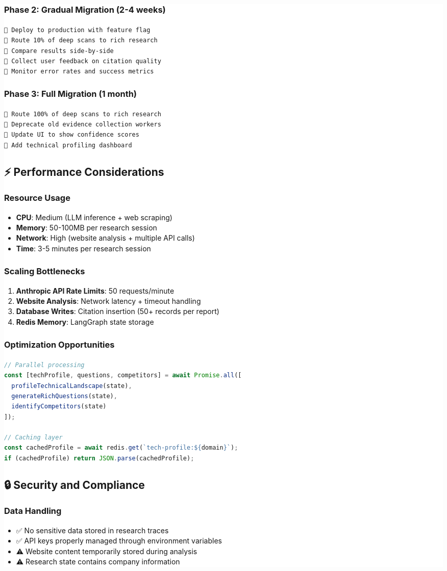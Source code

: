### Phase 2: Gradual Migration (2-4 weeks)
```
🔄 Deploy to production with feature flag
🔄 Route 10% of deep scans to rich research
🔄 Compare results side-by-side
🔄 Collect user feedback on citation quality
🔄 Monitor error rates and success metrics
```

### Phase 3: Full Migration (1 month)
```
🔄 Route 100% of deep scans to rich research
🔄 Deprecate old evidence collection workers
🔄 Update UI to show confidence scores
🔄 Add technical profiling dashboard
```

## ⚡ Performance Considerations

### Resource Usage
- **CPU**: Medium (LLM inference + web scraping)
- **Memory**: 50-100MB per research session
- **Network**: High (website analysis + multiple API calls)
- **Time**: 3-5 minutes per research session

### Scaling Bottlenecks
1. **Anthropic API Rate Limits**: 50 requests/minute
2. **Website Analysis**: Network latency + timeout handling
3. **Database Writes**: Citation insertion (50+ records per report)
4. **Redis Memory**: LangGraph state storage

### Optimization Opportunities
```typescript
// Parallel processing
const [techProfile, questions, competitors] = await Promise.all([
  profileTechnicalLandscape(state),
  generateRichQuestions(state), 
  identifyCompetitors(state)
]);

// Caching layer
const cachedProfile = await redis.get(`tech-profile:${domain}`);
if (cachedProfile) return JSON.parse(cachedProfile);
```

## 🔒 Security and Compliance

### Data Handling
- ✅ No sensitive data stored in research traces
- ✅ API keys properly managed through environment variables
- ⚠️ Website content temporarily stored during analysis
- ⚠️ Research state contains company information
